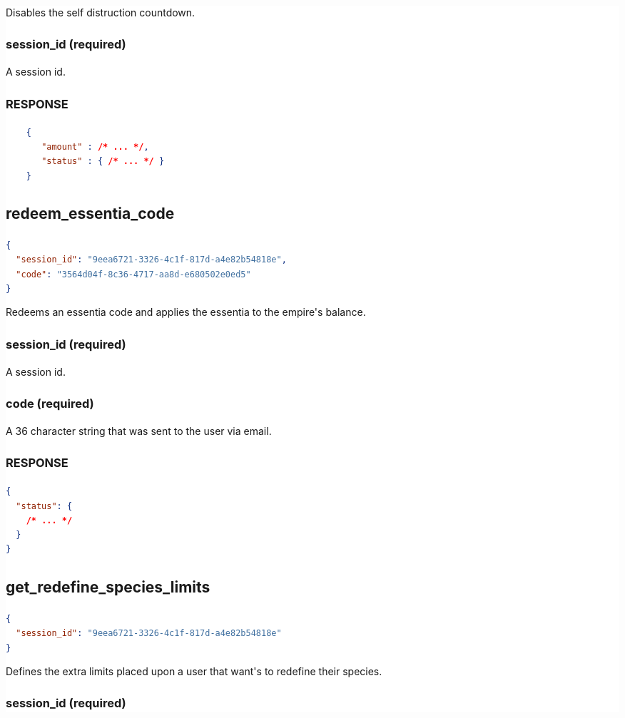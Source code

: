 Disables the self distruction countdown.

### session_id (required)

A session id.

### RESPONSE

```json
    {
       "amount" : /* ... */,
       "status" : { /* ... */ }
    }
```

## redeem_essentia_code

```json
{
  "session_id": "9eea6721-3326-4c1f-817d-a4e82b54818e",
  "code": "3564d04f-8c36-4717-aa8d-e680502e0ed5"
}
```

Redeems an essentia code and applies the essentia to the empire's balance.

### session_id (required)

A session id.

### code (required)

A 36 character string that was sent to the user via email.

### RESPONSE

```json
{
  "status": {
    /* ... */
  }
}
```

## get_redefine_species_limits

```json
{
  "session_id": "9eea6721-3326-4c1f-817d-a4e82b54818e"
}
```

Defines the extra limits placed upon a user that want's to redefine their species.

### session_id (required)
